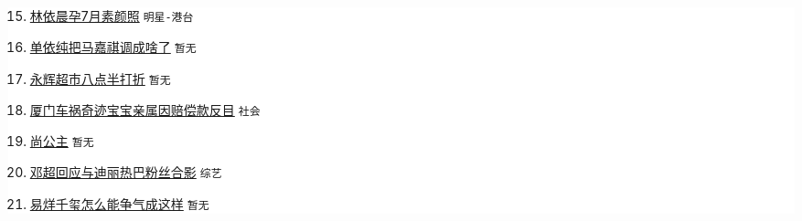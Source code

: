 15. [林依晨孕7月素颜照](https://m.weibo.cn/search?containerid=100103type%3D1%26t%3D10%26q%3D%23%E6%9E%97%E4%BE%9D%E6%99%A8%E5%AD%957%E6%9C%88%E7%B4%A0%E9%A2%9C%E7%85%A7%23&stream_entry_id=31&isnewpage=1&extparam=seat%3D1%26flag%3D1%26c_type%3D31%26cate%3D5001%26dgr%3D0%26pos%3D13%26stream_entry_id%3D31%26band_rank%3D12%26filter_type%3Drealtimehot%26q%3D%2523%25E6%259E%2597%25E4%25BE%259D%25E6%2599%25A8%25E5%25AD%25957%25E6%259C%2588%25E7%25B4%25A0%25E9%25A2%259C%25E7%2585%25A7%2523%26realpos%3D12%26lcate%3D5001%26display_time%3D1748078349%26pre_seqid%3D174807834911802963257122) `明星-港台` 

16. [单依纯把马嘉祺调成啥了](https://m.weibo.cn/search?containerid=100103type%3D1%26t%3D10%26q%3D%E5%8D%95%E4%BE%9D%E7%BA%AF%E6%8A%8A%E9%A9%AC%E5%98%89%E7%A5%BA%E8%B0%83%E6%88%90%E5%95%A5%E4%BA%86&stream_entry_id=31&isnewpage=1&extparam=seat%3D1%26flag%3D1%26c_type%3D31%26cate%3D5001%26dgr%3D0%26pos%3D14%26stream_entry_id%3D31%26band_rank%3D13%26filter_type%3Drealtimehot%26q%3D%25E5%258D%2595%25E4%25BE%259D%25E7%25BA%25AF%25E6%258A%258A%25E9%25A9%25AC%25E5%2598%2589%25E7%25A5%25BA%25E8%25B0%2583%25E6%2588%2590%25E5%2595%25A5%25E4%25BA%2586%26realpos%3D13%26lcate%3D5001%26display_time%3D1748078349%26pre_seqid%3D174807834911802963257122) `暂无` 

17. [永辉超市八点半打折](https://m.weibo.cn/search?containerid=100103type%3D1%26t%3D10%26q%3D%E6%B0%B8%E8%BE%89%E8%B6%85%E5%B8%82%E5%85%AB%E7%82%B9%E5%8D%8A%E6%89%93%E6%8A%98&stream_entry_id=31&isnewpage=1&extparam=seat%3D1%26flag%3D0%26c_type%3D31%26cate%3D5001%26dgr%3D0%26pos%3D15%26stream_entry_id%3D31%26band_rank%3D14%26filter_type%3Drealtimehot%26q%3D%25E6%25B0%25B8%25E8%25BE%2589%25E8%25B6%2585%25E5%25B8%2582%25E5%2585%25AB%25E7%2582%25B9%25E5%258D%258A%25E6%2589%2593%25E6%258A%2598%26realpos%3D14%26lcate%3D5001%26display_time%3D1748078349%26pre_seqid%3D174807834911802963257122) `暂无` 

18. [厦门车祸奇迹宝宝亲属因赔偿款反目](https://m.weibo.cn/search?containerid=100103type%3D1%26t%3D10%26q%3D%23%E5%8E%A6%E9%97%A8%E8%BD%A6%E7%A5%B8%E5%A5%87%E8%BF%B9%E5%AE%9D%E5%AE%9D%E4%BA%B2%E5%B1%9E%E5%9B%A0%E8%B5%94%E5%81%BF%E6%AC%BE%E5%8F%8D%E7%9B%AE%23&stream_entry_id=31&isnewpage=1&extparam=seat%3D1%26flag%3D1%26c_type%3D31%26cate%3D5001%26dgr%3D0%26pos%3D16%26stream_entry_id%3D31%26band_rank%3D15%26filter_type%3Drealtimehot%26q%3D%2523%25E5%258E%25A6%25E9%2597%25A8%25E8%25BD%25A6%25E7%25A5%25B8%25E5%25A5%2587%25E8%25BF%25B9%25E5%25AE%259D%25E5%25AE%259D%25E4%25BA%25B2%25E5%25B1%259E%25E5%259B%25A0%25E8%25B5%2594%25E5%2581%25BF%25E6%25AC%25BE%25E5%258F%258D%25E7%259B%25AE%2523%26realpos%3D15%26lcate%3D5001%26display_time%3D1748078349%26pre_seqid%3D174807834911802963257122) `社会` 

19. [尚公主](https://m.weibo.cn/search?containerid=100103type%3D1%26t%3D10%26q%3D%E5%B0%9A%E5%85%AC%E4%B8%BB&stream_entry_id=31&isnewpage=1&extparam=seat%3D1%26flag%3D1%26c_type%3D31%26cate%3D5001%26dgr%3D0%26pos%3D17%26stream_entry_id%3D31%26band_rank%3D16%26filter_type%3Drealtimehot%26q%3D%25E5%25B0%259A%25E5%2585%25AC%25E4%25B8%25BB%26realpos%3D16%26lcate%3D5001%26display_time%3D1748078349%26pre_seqid%3D174807834911802963257122) `暂无` 

20. [邓超回应与迪丽热巴粉丝合影](https://m.weibo.cn/search?containerid=100103type%3D1%26t%3D10%26q%3D%23%E9%82%93%E8%B6%85%E5%9B%9E%E5%BA%94%E4%B8%8E%E8%BF%AA%E4%B8%BD%E7%83%AD%E5%B7%B4%E7%B2%89%E4%B8%9D%E5%90%88%E5%BD%B1%23&stream_entry_id=31&isnewpage=1&extparam=seat%3D1%26flag%3D0%26c_type%3D31%26cate%3D5001%26dgr%3D0%26pos%3D18%26stream_entry_id%3D31%26band_rank%3D17%26filter_type%3Drealtimehot%26q%3D%2523%25E9%2582%2593%25E8%25B6%2585%25E5%259B%259E%25E5%25BA%2594%25E4%25B8%258E%25E8%25BF%25AA%25E4%25B8%25BD%25E7%2583%25AD%25E5%25B7%25B4%25E7%25B2%2589%25E4%25B8%259D%25E5%2590%2588%25E5%25BD%25B1%2523%26realpos%3D17%26lcate%3D5001%26display_time%3D1748078349%26pre_seqid%3D174807834911802963257122) `综艺` 

21. [易烊千玺怎么能争气成这样](https://m.weibo.cn/search?containerid=100103type%3D1%26t%3D10%26q%3D%E6%98%93%E7%83%8A%E5%8D%83%E7%8E%BA%E6%80%8E%E4%B9%88%E8%83%BD%E4%BA%89%E6%B0%94%E6%88%90%E8%BF%99%E6%A0%B7&stream_entry_id=31&isnewpage=1&extparam=seat%3D1%26flag%3D0%26c_type%3D31%26cate%3D5001%26dgr%3D0%26pos%3D19%26stream_entry_id%3D31%26band_rank%3D18%26filter_type%3Drealtimehot%26q%3D%25E6%2598%2593%25E7%2583%258A%25E5%258D%2583%25E7%258E%25BA%25E6%2580%258E%25E4%25B9%2588%25E8%2583%25BD%25E4%25BA%2589%25E6%25B0%2594%25E6%2588%2590%25E8%25BF%2599%25E6%25A0%25B7%26realpos%3D18%26lcate%3D5001%26display_time%3D1748078349%26pre_seqid%3D174807834911802963257122) `暂无` 
